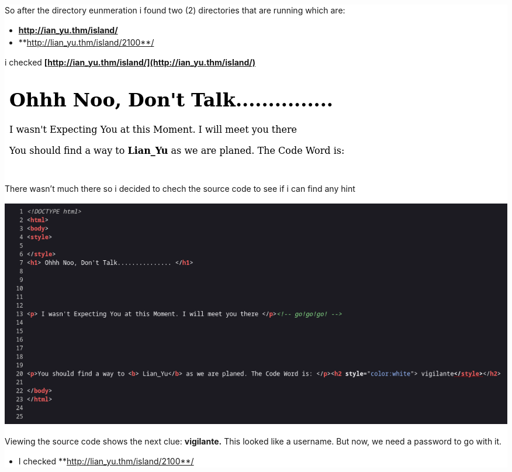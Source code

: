 So after the directory eunmeration i found two (2) directories  that are running which are:

- **http://ian_yu.thm/island/**
- **http://lian_yu.thm/island/2100**/

i checked **[http://ian_yu.thm/island/](http://ian_yu.thm/island/)** 

![Screenshot from 2023-10-01 19-56-53.png](Tryhachme%20Lian_YU%20ac6adfea2edd4941b035c1cad013a1f0/Screenshot_from_2023-10-01_19-56-53.png)

There wasn’t much there so i decided to chech the source code to see if i can find any hint

![Screenshot from 2023-10-01 19-57-10.png](Tryhachme%20Lian_YU%20ac6adfea2edd4941b035c1cad013a1f0/Screenshot_from_2023-10-01_19-57-10.png)

Viewing the source code shows the next clue: **vigilante.** This looked like a username. But now, we need a password to go with it.

- I checked **http://lian_yu.thm/island/2100**/
